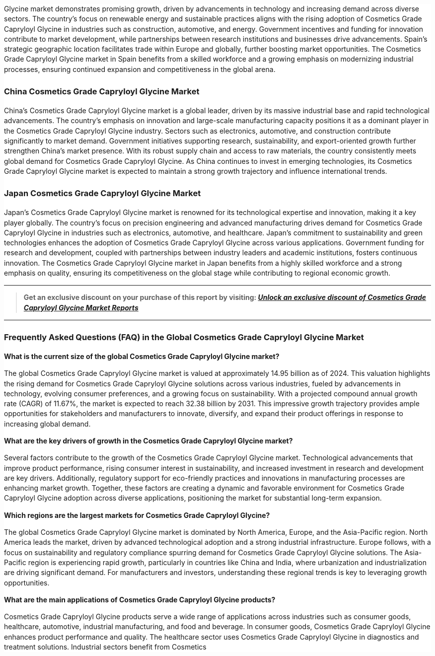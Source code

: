 Glycine market demonstrates promising growth, driven by advancements in technology and increasing demand across diverse sectors. The country&rsquo;s focus on renewable energy and sustainable practices aligns with the rising adoption of Cosmetics Grade Capryloyl Glycine in industries such as construction, automotive, and energy. Government incentives and funding for innovation contribute to market development, while partnerships between research institutions and businesses drive advancements. Spain&rsquo;s strategic geographic location facilitates trade within Europe and globally, further boosting market opportunities. The Cosmetics Grade Capryloyl Glycine market in Spain benefits from a skilled workforce and a growing emphasis on modernizing industrial processes, ensuring continued expansion and competitiveness in the global arena.</p><h3>China Cosmetics Grade Capryloyl Glycine Market</h3><p>China&rsquo;s Cosmetics Grade Capryloyl Glycine market is a global leader, driven by its massive industrial base and rapid technological advancements. The country&rsquo;s emphasis on innovation and large-scale manufacturing capacity positions it as a dominant player in the Cosmetics Grade Capryloyl Glycine industry. Sectors such as electronics, automotive, and construction contribute significantly to market demand. Government initiatives supporting research, sustainability, and export-oriented growth further strengthen China&rsquo;s market presence. With its robust supply chain and access to raw materials, the country consistently meets global demand for Cosmetics Grade Capryloyl Glycine. As China continues to invest in emerging technologies, its Cosmetics Grade Capryloyl Glycine market is expected to maintain a strong growth trajectory and influence international trends.</p><h3>Japan Cosmetics Grade Capryloyl Glycine Market</h3><p>Japan&rsquo;s Cosmetics Grade Capryloyl Glycine market is renowned for its technological expertise and innovation, making it a key player globally. The country&rsquo;s focus on precision engineering and advanced manufacturing drives demand for Cosmetics Grade Capryloyl Glycine in industries such as electronics, automotive, and healthcare. Japan&rsquo;s commitment to sustainability and green technologies enhances the adoption of Cosmetics Grade Capryloyl Glycine across various applications. Government funding for research and development, coupled with partnerships between industry leaders and academic institutions, fosters continuous innovation. The Cosmetics Grade Capryloyl Glycine market in Japan benefits from a highly skilled workforce and a strong emphasis on quality, ensuring its competitiveness on the global stage while contributing to regional economic growth.</p><hr /><blockquote><p><strong>Get an exclusive discount on your purchase of this report by visiting: <em><a href="://marketresearchpulse.com/ask-for-discount/122078?utm_source=Github&amp;utm_medium=052">Unlock an exclusive discount of Cosmetics Grade Capryloyl Glycine Market Reports</a></em>&nbsp;</strong></p></blockquote><hr /><h3>Frequently Asked Questions (FAQ) in the Global Cosmetics Grade Capryloyl Glycine Market</h3><p><strong>What is the current size of the global Cosmetics Grade Capryloyl Glycine market?</strong></p><p>The global Cosmetics Grade Capryloyl Glycine market is valued at approximately 14.95 billion as of 2024. This valuation highlights the rising demand for Cosmetics Grade Capryloyl Glycine solutions across various industries, fueled by advancements in technology, evolving consumer preferences, and a growing focus on sustainability. With a projected compound annual growth rate (CAGR) of 11.67%, the market is expected to reach 32.38 billion by 2031. This impressive growth trajectory provides ample opportunities for stakeholders and manufacturers to innovate, diversify, and expand their product offerings in response to increasing global demand.</p><p><strong>What are the key drivers of growth in the Cosmetics Grade Capryloyl Glycine market?</strong></p><p>Several factors contribute to the growth of the Cosmetics Grade Capryloyl Glycine market. Technological advancements that improve product performance, rising consumer interest in sustainability, and increased investment in research and development are key drivers. Additionally, regulatory support for eco-friendly practices and innovations in manufacturing processes are enhancing market growth. Together, these factors are creating a dynamic and favorable environment for Cosmetics Grade Capryloyl Glycine adoption across diverse applications, positioning the market for substantial long-term expansion.</p><p><strong>Which regions are the largest markets for Cosmetics Grade Capryloyl Glycine?</strong></p><p>The global Cosmetics Grade Capryloyl Glycine market is dominated by North America, Europe, and the Asia-Pacific region. North America leads the market, driven by advanced technological adoption and a strong industrial infrastructure. Europe follows, with a focus on sustainability and regulatory compliance spurring demand for Cosmetics Grade Capryloyl Glycine solutions. The Asia-Pacific region is experiencing rapid growth, particularly in countries like China and India, where urbanization and industrialization are driving significant demand. For manufacturers and investors, understanding these regional trends is key to leveraging growth opportunities.</p><p><strong>What are the main applications of Cosmetics Grade Capryloyl Glycine products?</strong></p><p>Cosmetics Grade Capryloyl Glycine products serve a wide range of applications across industries such as consumer goods, healthcare, automotive, industrial manufacturing, and food and beverage. In consumer goods, Cosmetics Grade Capryloyl Glycine enhances product performance and quality. The healthcare sector uses Cosmetics Grade Capryloyl Glycine in diagnostics and treatment solutions. Industrial sectors benefit from Cosmetics